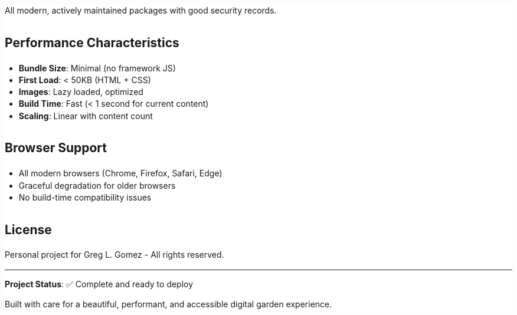All modern, actively maintained packages with good security records.

## Performance Characteristics

- **Bundle Size**: Minimal (no framework JS)
- **First Load**: < 50KB (HTML + CSS)
- **Images**: Lazy loaded, optimized
- **Build Time**: Fast (< 1 second for current content)
- **Scaling**: Linear with content count

## Browser Support

- All modern browsers (Chrome, Firefox, Safari, Edge)
- Graceful degradation for older browsers
- No build-time compatibility issues

## License

Personal project for Greg L. Gomez - All rights reserved.

---

**Project Status**: ✅ Complete and ready to deploy

Built with care for a beautiful, performant, and accessible digital garden experience.
